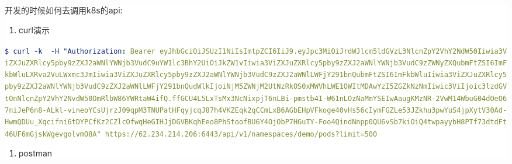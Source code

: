 <font style="color:rgb(51, 51, 51);">开发的时候如何去调用k8s的api:</font>

1. <font style="color:rgb(51, 51, 51);">curl演示</font>

```yaml
$ curl -k  -H "Authorization: Bearer eyJhbGciOiJSUzI1NiIsImtpZCI6IiJ9.eyJpc3MiOiJrdWJlcm5ldGVzL3NlcnZpY2VhY2NdW50Iiwia3ViZXJuZXRlcy5pby9zZXJ2aWNlYWNjb3VudC9uYW1lc3BhY2UiOiJkZW1vIiwia3ViZXJuZXRlcy5pby9zZXJ2aWNlYWNjb3VudC9zZWNyZXQubmFtZSI6ImFkbWluLXRva2VuLWxmc3JmIiwia3ViZXJuZXRlcy5pby9zZXJ2aWNlYWNjb3VudC9zZXJ2aWNlLWFjY291bnQubmFtZSI6ImFkbWluIiwia3ViZXJuZXRlcy5pby9zZXJ2aWNlYWNjb3VudC9zZXJ2aWNlLWFjY291bnQudWlkIjoiNjM5ZWNjM2UtNzRkOS0xMWVhLWE1OWItMDAwYzI5ZGZkNzNmIiwic3ViIjoic3lzdGVtOnNlcnZpY2VhY2NvdW50OmRlbW86YWRtaW4ifQ.ffGCU4L5LxTsMx3NcNixpjT6nLBi-pmstb4I-W61nLOzNaMmYSEIwAaugKMzNR-2VwM14WbuG04dOeO67niJeP6n8-ALkl-vineoYCsUjrzJ09qpM3TNUPatHFqyjcqJ87h4VKZEqk2qCCmLxB6AGbEHpVFkoge40vHs56cIymFGZLe53JZkhu3pwYuS4jpXytV30Ad-HwmQDUu_Xqcifni6tDYPCfKz2CZlcOfwqHeGIHJjDGVBKqhEeo8PhStoofBU6Y4OjObP7HGuTY-Foo4QindNnpp0QU6vSb7kiOiQ4twpayybH8PTf73dtdFt46UF6mGjskWgevgolvmO8A" https://62.234.214.206:6443/api/v1/namespaces/demo/pods?limit=500
```

1. <font style="color:rgb(51, 51, 51);">postman</font>

